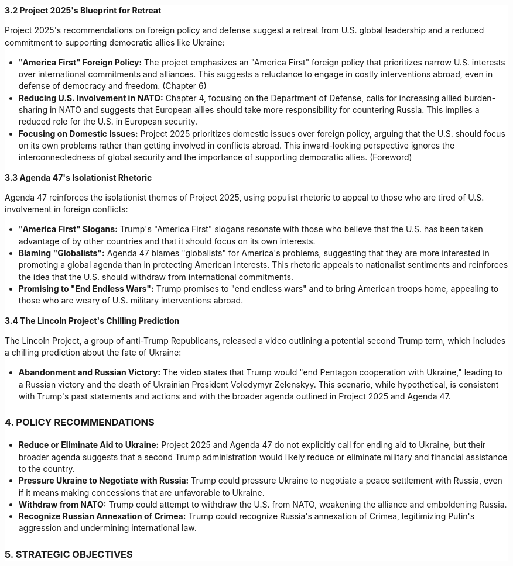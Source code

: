 **3.2 Project 2025's Blueprint for Retreat**

Project 2025's recommendations on foreign policy and defense suggest a retreat from U.S. global leadership and a reduced commitment to supporting democratic allies like Ukraine:

* **"America First" Foreign Policy:**  The project emphasizes an "America First" foreign policy that prioritizes narrow U.S. interests over international commitments and alliances. This suggests a reluctance to engage in costly interventions abroad, even in defense of democracy and freedom. (Chapter 6)
* **Reducing U.S. Involvement in NATO:**  Chapter 4, focusing on the Department of Defense, calls for increasing allied burden-sharing in NATO and suggests that European allies should take more responsibility for countering Russia. This implies a reduced role for the U.S. in European security.
* **Focusing on Domestic Issues:**  Project 2025 prioritizes domestic issues over foreign policy, arguing that the U.S. should focus on its own problems rather than getting involved in conflicts abroad. This inward-looking perspective ignores the interconnectedness of global security and the importance of supporting democratic allies. (Foreword)

**3.3 Agenda 47's Isolationist Rhetoric**

Agenda 47 reinforces the isolationist themes of Project 2025, using populist rhetoric to appeal to those who are tired of U.S. involvement in foreign conflicts:

* **"America First" Slogans:**  Trump's "America First" slogans resonate with those who believe that the U.S. has been taken advantage of by other countries and that it should focus on its own interests.
* **Blaming "Globalists":**  Agenda 47 blames "globalists" for America's problems, suggesting that they are more interested in promoting a global agenda than in protecting American interests. This rhetoric appeals to nationalist sentiments and reinforces the idea that the U.S. should withdraw from international commitments.
* **Promising to "End Endless Wars":**  Trump promises to "end endless wars" and to bring American troops home, appealing to those who are weary of U.S. military interventions abroad.

**3.4 The Lincoln Project's Chilling Prediction**

The Lincoln Project, a group of anti-Trump Republicans, released a video outlining a potential second Trump term, which includes a chilling prediction about the fate of Ukraine:

* **Abandonment and Russian Victory:**  The video states that Trump would "end Pentagon cooperation with Ukraine," leading to a Russian victory and the death of Ukrainian President Volodymyr Zelenskyy. This scenario, while hypothetical, is consistent with Trump's past statements and actions and with the broader agenda outlined in Project 2025 and Agenda 47.

### 4. POLICY RECOMMENDATIONS

* **Reduce or Eliminate Aid to Ukraine:**  Project 2025 and Agenda 47 do not explicitly call for ending aid to Ukraine, but their broader agenda suggests that a second Trump administration would likely reduce or eliminate military and financial assistance to the country.
* **Pressure Ukraine to Negotiate with Russia:**  Trump could pressure Ukraine to negotiate a peace settlement with Russia, even if it means making concessions that are unfavorable to Ukraine.
* **Withdraw from NATO:**  Trump could attempt to withdraw the U.S. from NATO, weakening the alliance and emboldening Russia.
* **Recognize Russian Annexation of Crimea:**  Trump could recognize Russia's annexation of Crimea, legitimizing Putin's aggression and undermining international law.

### 5. STRATEGIC OBJECTIVES
